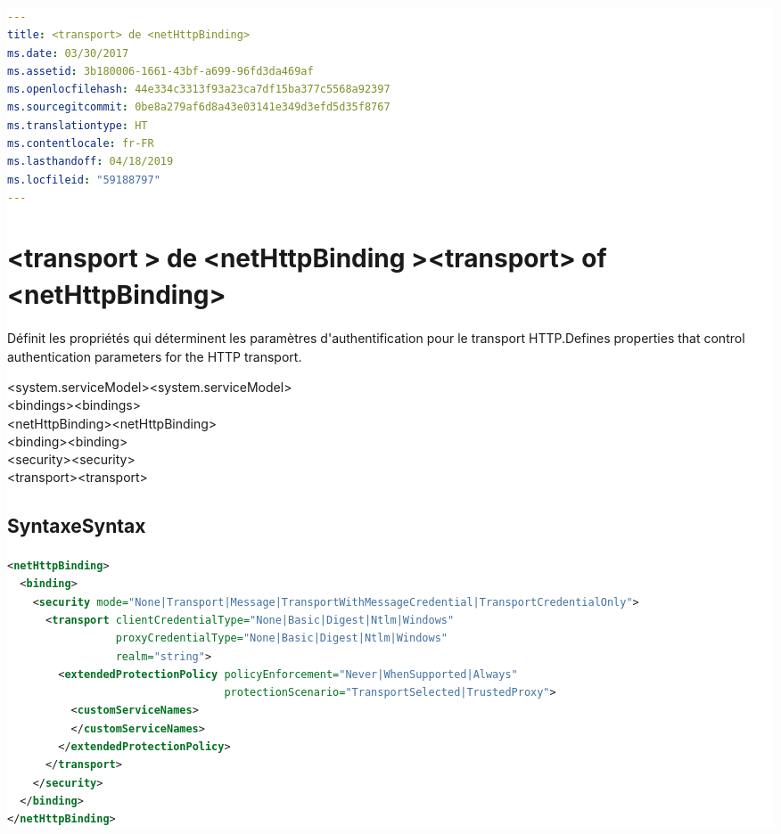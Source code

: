 ```yaml
---
title: <transport> de <netHttpBinding>
ms.date: 03/30/2017
ms.assetid: 3b180006-1661-43bf-a699-96fd3da469af
ms.openlocfilehash: 44e334c3313f93a23ca7df15ba377c5568a92397
ms.sourcegitcommit: 0be8a279af6d8a43e03141e349d3efd5d35f8767
ms.translationtype: HT
ms.contentlocale: fr-FR
ms.lasthandoff: 04/18/2019
ms.locfileid: "59188797"
---
```

# <a name="transport-of-nethttpbinding"></a><span data-ttu-id="bf0e4-102">\<transport > de \<netHttpBinding ></span><span class="sxs-lookup"><span data-stu-id="bf0e4-102">\<transport> of \<netHttpBinding></span></span>
<span data-ttu-id="bf0e4-103">Définit les propriétés qui déterminent les paramètres d'authentification pour le transport HTTP.</span><span class="sxs-lookup"><span data-stu-id="bf0e4-103">Defines properties that control authentication parameters for the HTTP transport.</span></span>  
  
<span data-ttu-id="bf0e4-104">\<system.serviceModel></span><span class="sxs-lookup"><span data-stu-id="bf0e4-104">\<system.serviceModel></span></span>  
<span data-ttu-id="bf0e4-105">\<bindings></span><span class="sxs-lookup"><span data-stu-id="bf0e4-105">\<bindings></span></span>  
<span data-ttu-id="bf0e4-106">\<netHttpBinding></span><span class="sxs-lookup"><span data-stu-id="bf0e4-106">\<netHttpBinding></span></span>  
<span data-ttu-id="bf0e4-107">\<binding></span><span class="sxs-lookup"><span data-stu-id="bf0e4-107">\<binding></span></span>  
<span data-ttu-id="bf0e4-108">\<security></span><span class="sxs-lookup"><span data-stu-id="bf0e4-108">\<security></span></span>  
<span data-ttu-id="bf0e4-109">\<transport></span><span class="sxs-lookup"><span data-stu-id="bf0e4-109">\<transport></span></span>  
  
## <a name="syntax"></a><span data-ttu-id="bf0e4-110">Syntaxe</span><span class="sxs-lookup"><span data-stu-id="bf0e4-110">Syntax</span></span>  
  
```xml  
<netHttpBinding>
  <binding>
    <security mode="None|Transport|Message|TransportWithMessageCredential|TransportCredentialOnly">
      <transport clientCredentialType="None|Basic|Digest|Ntlm|Windows"
                 proxyCredentialType="None|Basic|Digest|Ntlm|Windows"
                 realm="string">
        <extendedProtectionPolicy policyEnforcement="Never|WhenSupported|Always"
                                  protectionScenario="TransportSelected|TrustedProxy">
          <customServiceNames>
          </customServiceNames>
        </extendedProtectionPolicy>
      </transport>
    </security>
  </binding>
</netHttpBinding>
```  
  